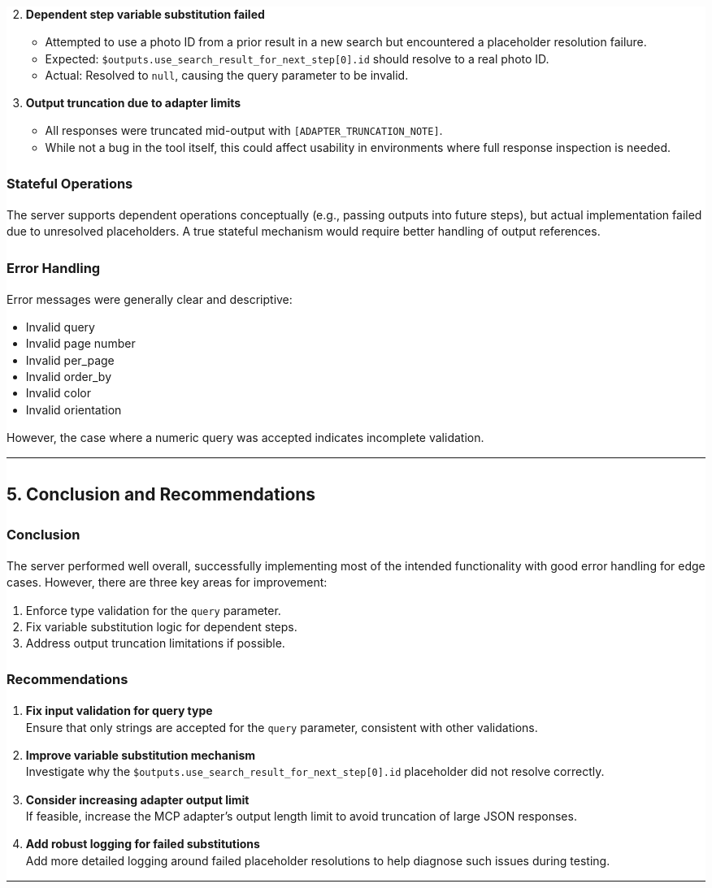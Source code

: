 2. **Dependent step variable substitution failed**  
   - Attempted to use a photo ID from a prior result in a new search but encountered a placeholder resolution failure.  
   - Expected: `$outputs.use_search_result_for_next_step[0].id` should resolve to a real photo ID.  
   - Actual: Resolved to `null`, causing the query parameter to be invalid.

3. **Output truncation due to adapter limits**  
   - All responses were truncated mid-output with `[ADAPTER_TRUNCATION_NOTE]`.  
   - While not a bug in the tool itself, this could affect usability in environments where full response inspection is needed.

### Stateful Operations
The server supports dependent operations conceptually (e.g., passing outputs into future steps), but actual implementation failed due to unresolved placeholders. A true stateful mechanism would require better handling of output references.

### Error Handling
Error messages were generally clear and descriptive:
- Invalid query
- Invalid page number
- Invalid per_page
- Invalid order_by
- Invalid color
- Invalid orientation

However, the case where a numeric query was accepted indicates incomplete validation.

---

## 5. Conclusion and Recommendations

### Conclusion
The server performed well overall, successfully implementing most of the intended functionality with good error handling for edge cases. However, there are three key areas for improvement:
1. Enforce type validation for the `query` parameter.
2. Fix variable substitution logic for dependent steps.
3. Address output truncation limitations if possible.

### Recommendations
1. **Fix input validation for query type**  
   Ensure that only strings are accepted for the `query` parameter, consistent with other validations.

2. **Improve variable substitution mechanism**  
   Investigate why the `$outputs.use_search_result_for_next_step[0].id` placeholder did not resolve correctly.

3. **Consider increasing adapter output limit**  
   If feasible, increase the MCP adapter’s output length limit to avoid truncation of large JSON responses.

4. **Add robust logging for failed substitutions**  
   Add more detailed logging around failed placeholder resolutions to help diagnose such issues during testing.

---